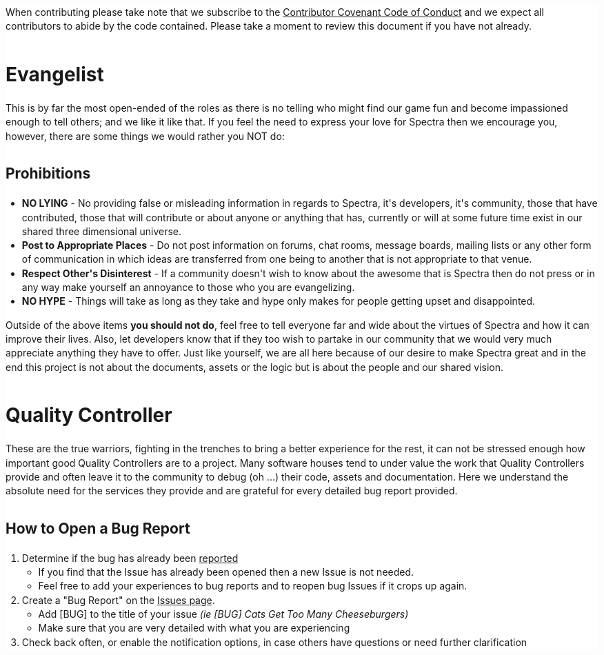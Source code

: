 When contributing please take note that we subscribe to the [Contributor Covenant Code of Conduct](https://github.com/Enterlucent/spectra/blob/master/.github/CODE_OF_CONDUCT.md) and we expect all contributors to abide by the code contained.  Please take a moment to review this document if you have not already.

# Evangelist<a id="evangelist"></a>
This is by far the most open-ended of the roles as there is no telling who might find our game fun and become impassioned enough to tell others; and we like it like that.  If you feel the need to express your love for Spectra then we encourage you, however, there are some things we would rather you NOT do:

## Prohibitions
* **NO LYING** - No providing false or misleading information in regards to Spectra, it's developers, it's community, those that have contributed, those that will contribute or about anyone or anything that has, currently or will at some future time exist in our shared three dimensional universe.
* **Post to Appropriate Places** - Do not post information on forums, chat rooms, message boards, mailing lists or any other form of communication in which ideas are transferred from one being to another that is not appropriate to that venue.
* **Respect Other's Disinterest** - If a community doesn't wish to know about the awesome that is Spectra then do not press or in any way make yourself an annoyance to those who you are evangelizing.
* **NO HYPE** - Things will take as long as they take and hype only makes for people getting upset and disappointed.

Outside of the above items **you should not do**, feel free to tell everyone far and wide about the virtues of Spectra and how it can improve their lives.  Also, let developers know that if they too wish to partake in our community that we would very much appreciate anything they have to offer.  Just like yourself, we are all here because of our desire to make Spectra great and in the end this project is not about the documents, assets or the logic but is about the people and our shared vision.

# Quality Controller<a id="quality-controller"></a>
These are the true warriors, fighting in the trenches to bring a better experience for the rest, it can not be stressed enough how important good Quality Controllers are to a project.  Many software houses tend to under value the work that Quality Controllers provide and often leave it to the community to debug (oh ...) their code, assets and documentation.  Here we understand the absolute need for the services they provide and are grateful for every detailed bug report provided.

## How to Open a Bug Report<a id="how-to-submit-a-bug-report"></a>
1. Determine if the bug has already been [reported](https://github.com/Enterlucent/spectra/issues?q=label%3Abug+is%3Aopen+is%3Aall)
    * If you find that the Issue has already been opened then a new Issue is not needed.
    * Feel free to add your experiences to bug reports and to reopen bug Issues if it crops up again.
2. Create a "Bug Report" on the [Issues page](https://github.com/Enterlucent/spectra/issues/new?template=Bug_report.md).
    * Add [BUG] to the title of your issue _(ie [BUG] Cats Get Too Many Cheeseburgers)_
    * Make sure that you are very detailed with what you are experiencing
3. Check back often, or enable the notification options, in case others have questions or need further clarification
